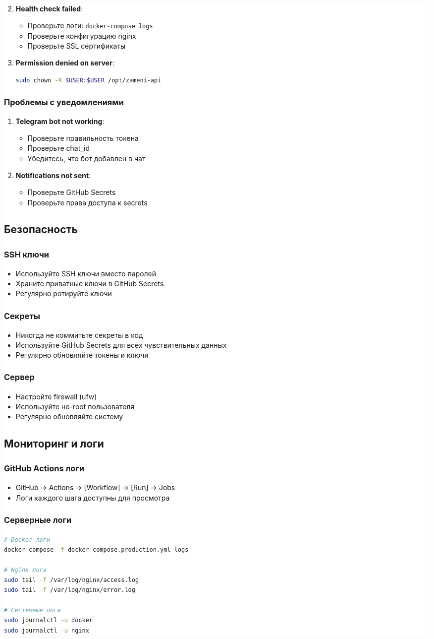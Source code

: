 2. **Health check failed**:
   - Проверьте логи: `docker-compose logs`
   - Проверьте конфигурацию nginx
   - Проверьте SSL сертификаты

3. **Permission denied on server**:
   ```bash
   sudo chown -R $USER:$USER /opt/zameni-api
   ```

### Проблемы с уведомлениями

1. **Telegram bot not working**:
   - Проверьте правильность токена
   - Проверьте chat_id
   - Убедитесь, что бот добавлен в чат

2. **Notifications not sent**:
   - Проверьте GitHub Secrets
   - Проверьте права доступа к secrets

## Безопасность

### SSH ключи

- Используйте SSH ключи вместо паролей
- Храните приватные ключи в GitHub Secrets
- Регулярно ротируйте ключи

### Секреты

- Никогда не коммитьте секреты в код
- Используйте GitHub Secrets для всех чувствительных данных
- Регулярно обновляйте токены и ключи

### Сервер

- Настройте firewall (ufw)
- Используйте не-root пользователя
- Регулярно обновляйте систему

## Мониторинг и логи

### GitHub Actions логи

- GitHub → Actions → [Workflow] → [Run] → Jobs
- Логи каждого шага доступны для просмотра

### Серверные логи

```bash
# Docker логи
docker-compose -f docker-compose.production.yml logs

# Nginx логи
sudo tail -f /var/log/nginx/access.log
sudo tail -f /var/log/nginx/error.log

# Системные логи
sudo journalctl -u docker
sudo journalctl -u nginx
```
